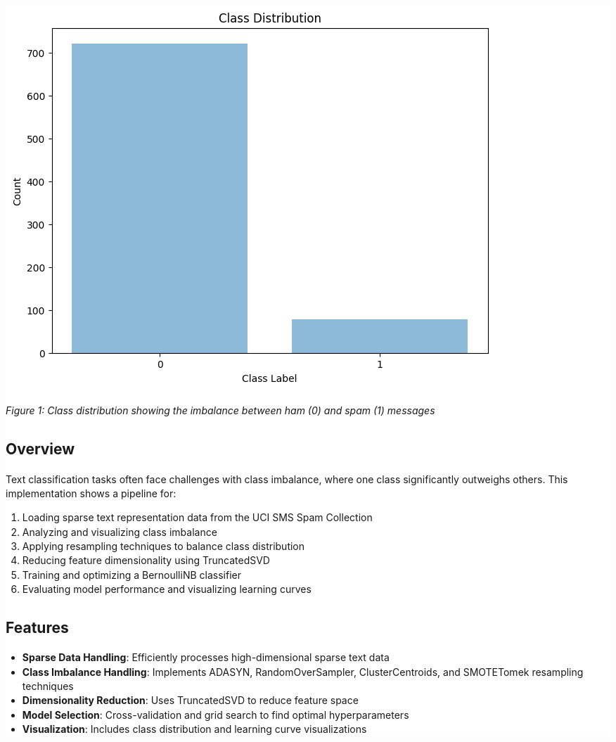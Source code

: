 ![Class Distribution](./Images/class_distribution.png)

*Figure 1: Class distribution showing the imbalance between ham (0) and spam (1) messages*

## Overview

Text classification tasks often face challenges with class imbalance, where one class significantly outweighs others. This implementation shows a pipeline for:

1. Loading sparse text representation data from the UCI SMS Spam Collection
2. Analyzing and visualizing class imbalance
3. Applying resampling techniques to balance class distribution
4. Reducing feature dimensionality using TruncatedSVD
5. Training and optimizing a BernoulliNB classifier
6. Evaluating model performance and visualizing learning curves

## Features

- **Sparse Data Handling**: Efficiently processes high-dimensional sparse text data
- **Class Imbalance Handling**: Implements ADASYN, RandomOverSampler, ClusterCentroids, and SMOTETomek resampling techniques
- **Dimensionality Reduction**: Uses TruncatedSVD to reduce feature space
- **Model Selection**: Cross-validation and grid search to find optimal hyperparameters
- **Visualization**: Includes class distribution and learning curve visualizations
